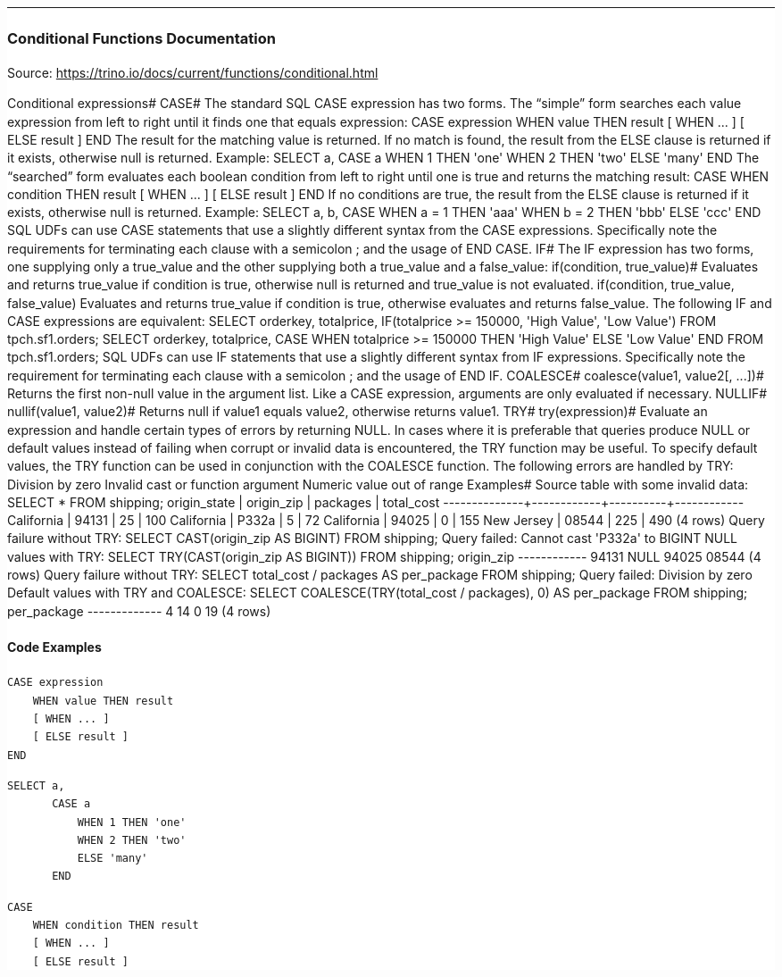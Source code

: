 
---

### Conditional Functions Documentation
Source: https://trino.io/docs/current/functions/conditional.html

Conditional expressions# CASE# The standard SQL CASE expression has two forms. The “simple” form searches each value expression from left to right until it finds one that equals expression: CASE expression WHEN value THEN result [ WHEN ... ] [ ELSE result ] END The result for the matching value is returned. If no match is found, the result from the ELSE clause is returned if it exists, otherwise null is returned. Example: SELECT a, CASE a WHEN 1 THEN 'one' WHEN 2 THEN 'two' ELSE 'many' END The “searched” form evaluates each boolean condition from left to right until one is true and returns the matching result: CASE WHEN condition THEN result [ WHEN ... ] [ ELSE result ] END If no conditions are true, the result from the ELSE clause is returned if it exists, otherwise null is returned. Example: SELECT a, b, CASE WHEN a = 1 THEN 'aaa' WHEN b = 2 THEN 'bbb' ELSE 'ccc' END SQL UDFs can use CASE statements that use a slightly different syntax from the CASE expressions. Specifically note the requirements for terminating each clause with a semicolon ; and the usage of END CASE. IF# The IF expression has two forms, one supplying only a true_value and the other supplying both a true_value and a false_value: if(condition, true_value)# Evaluates and returns true_value if condition is true, otherwise null is returned and true_value is not evaluated. if(condition, true_value, false_value) Evaluates and returns true_value if condition is true, otherwise evaluates and returns false_value. The following IF and CASE expressions are equivalent: SELECT orderkey, totalprice, IF(totalprice >= 150000, 'High Value', 'Low Value') FROM tpch.sf1.orders; SELECT orderkey, totalprice, CASE WHEN totalprice >= 150000 THEN 'High Value' ELSE 'Low Value' END FROM tpch.sf1.orders; SQL UDFs can use IF statements that use a slightly different syntax from IF expressions. Specifically note the requirement for terminating each clause with a semicolon ; and the usage of END IF. COALESCE# coalesce(value1, value2[, ...])# Returns the first non-null value in the argument list. Like a CASE expression, arguments are only evaluated if necessary. NULLIF# nullif(value1, value2)# Returns null if value1 equals value2, otherwise returns value1. TRY# try(expression)# Evaluate an expression and handle certain types of errors by returning NULL. In cases where it is preferable that queries produce NULL or default values instead of failing when corrupt or invalid data is encountered, the TRY function may be useful. To specify default values, the TRY function can be used in conjunction with the COALESCE function. The following errors are handled by TRY: Division by zero Invalid cast or function argument Numeric value out of range Examples# Source table with some invalid data: SELECT * FROM shipping; origin_state | origin_zip | packages | total_cost --------------+------------+----------+------------ California | 94131 | 25 | 100 California | P332a | 5 | 72 California | 94025 | 0 | 155 New Jersey | 08544 | 225 | 490 (4 rows) Query failure without TRY: SELECT CAST(origin_zip AS BIGINT) FROM shipping; Query failed: Cannot cast 'P332a' to BIGINT NULL values with TRY: SELECT TRY(CAST(origin_zip AS BIGINT)) FROM shipping; origin_zip ------------ 94131 NULL 94025 08544 (4 rows) Query failure without TRY: SELECT total_cost / packages AS per_package FROM shipping; Query failed: Division by zero Default values with TRY and COALESCE: SELECT COALESCE(TRY(total_cost / packages), 0) AS per_package FROM shipping; per_package ------------- 4 14 0 19 (4 rows)

#### Code Examples

```
CASE expression
    WHEN value THEN result
    [ WHEN ... ]
    [ ELSE result ]
END
```
```
SELECT a,
       CASE a
           WHEN 1 THEN 'one'
           WHEN 2 THEN 'two'
           ELSE 'many'
       END
```
```
CASE
    WHEN condition THEN result
    [ WHEN ... ]
    [ ELSE result ]
```